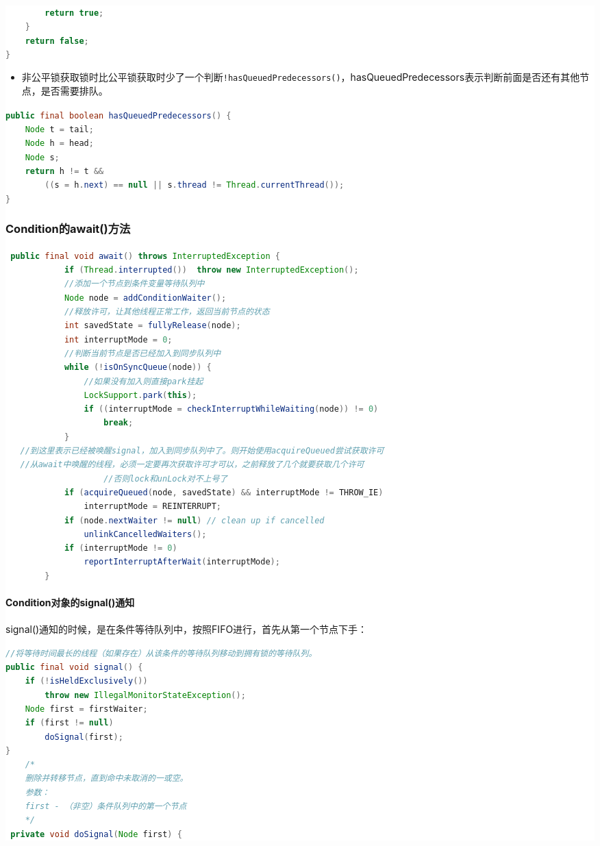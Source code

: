 ```java
        return true;
    }
    return false;
}
```

- 非公平锁获取锁时比公平锁获取时少了一个判断`!hasQueuedPredecessors()`，hasQueuedPredecessors表示判断前面是否还有其他节点，是否需要排队。

```java
public final boolean hasQueuedPredecessors() {
    Node t = tail; 
    Node h = head;
    Node s;
    return h != t &&
        ((s = h.next) == null || s.thread != Thread.currentThread());
}
```

### Condition的await()方法

```java
 public final void await() throws InterruptedException {
            if (Thread.interrupted())  throw new InterruptedException();
     		//添加一个节点到条件变量等待队列中
            Node node = addConditionWaiter();
     		//释放许可，让其他线程正常工作，返回当前节点的状态
            int savedState = fullyRelease(node);
            int interruptMode = 0;
     		//判断当前节点是否已经加入到同步队列中
            while (!isOnSyncQueue(node)) {
                //如果没有加入则直接park挂起
                LockSupport.park(this);
                if ((interruptMode = checkInterruptWhileWaiting(node)) != 0)
                    break;
            }
   //到这里表示已经被唤醒signal，加入到同步队列中了。则开始使用acquireQueued尝试获取许可
   //从await中唤醒的线程，必须一定要再次获取许可才可以，之前释放了几个就要获取几个许可
     				//否则lock和unLock对不上号了
            if (acquireQueued(node, savedState) && interruptMode != THROW_IE)
                interruptMode = REINTERRUPT;
            if (node.nextWaiter != null) // clean up if cancelled
                unlinkCancelledWaiters();
            if (interruptMode != 0)
                reportInterruptAfterWait(interruptMode);
        }
```

#### Condition对象的signal()通知

signal()通知的时候，是在条件等待队列中，按照FIFO进行，首先从第一个节点下手：

```java
//将等待时间最长的线程（如果存在）从该条件的等待队列移动到拥有锁的等待队列。
public final void signal() {
    if (!isHeldExclusively())
        throw new IllegalMonitorStateException();
    Node first = firstWaiter;
    if (first != null)
        doSignal(first);
}
    /*
    删除并转移节点，直到命中未取消的一或空。
    参数：
    first - （非空）条件队列中的第一个节点
    */
 private void doSignal(Node first) {
```